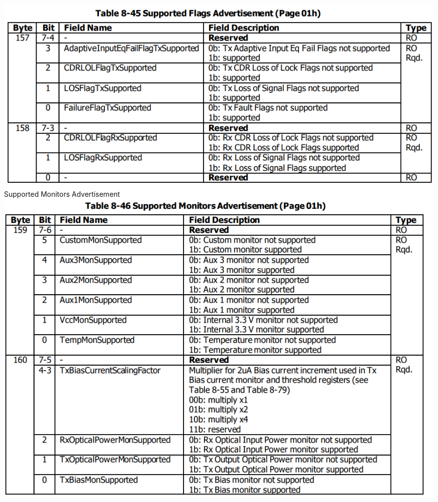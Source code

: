 ![alt text](optical_imag/SupFlgAdv.png)
Supported Monitors Advertisement
![alt text](optical_imag/MonAdv.png)
